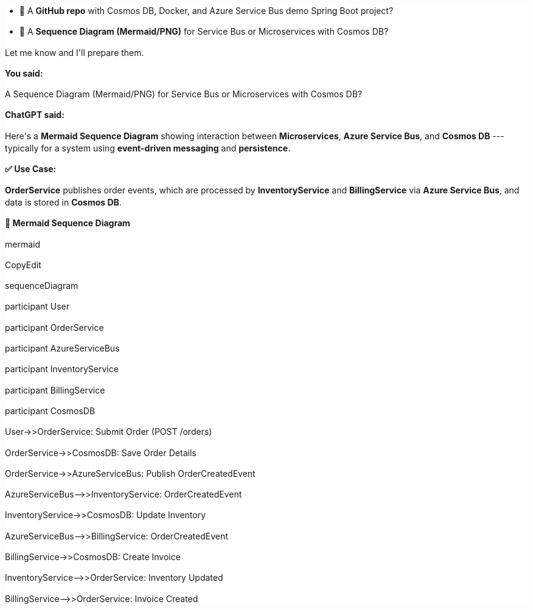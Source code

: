 - 📂 A **GitHub repo** with Cosmos DB, Docker, and Azure Service Bus
  demo Spring Boot project?

- 🔁 A **Sequence Diagram (Mermaid/PNG)** for Service Bus or
  Microservices with Cosmos DB?

Let me know and I'll prepare them.

**You said:**

A Sequence Diagram (Mermaid/PNG) for Service Bus or Microservices with
Cosmos DB?

**ChatGPT said:**

Here's a **Mermaid Sequence Diagram** showing interaction between
**Microservices**, **Azure Service Bus**, and **Cosmos DB** ---
typically for a system using **event-driven messaging** and
**persistence**.

**✅ Use Case:**

**OrderService** publishes order events, which are processed by
**InventoryService** and **BillingService** via **Azure Service Bus**,
and data is stored in **Cosmos DB**.

**🧭 Mermaid Sequence Diagram**

mermaid

CopyEdit

sequenceDiagram

participant User

participant OrderService

participant AzureServiceBus

participant InventoryService

participant BillingService

participant CosmosDB

User-\>\>OrderService: Submit Order (POST /orders)

OrderService-\>\>CosmosDB: Save Order Details

OrderService-\>\>AzureServiceBus: Publish OrderCreatedEvent

AzureServiceBus\--\>\>InventoryService: OrderCreatedEvent

InventoryService-\>\>CosmosDB: Update Inventory

AzureServiceBus\--\>\>BillingService: OrderCreatedEvent

BillingService-\>\>CosmosDB: Create Invoice

InventoryService\--\>\>OrderService: Inventory Updated

BillingService\--\>\>OrderService: Invoice Created
